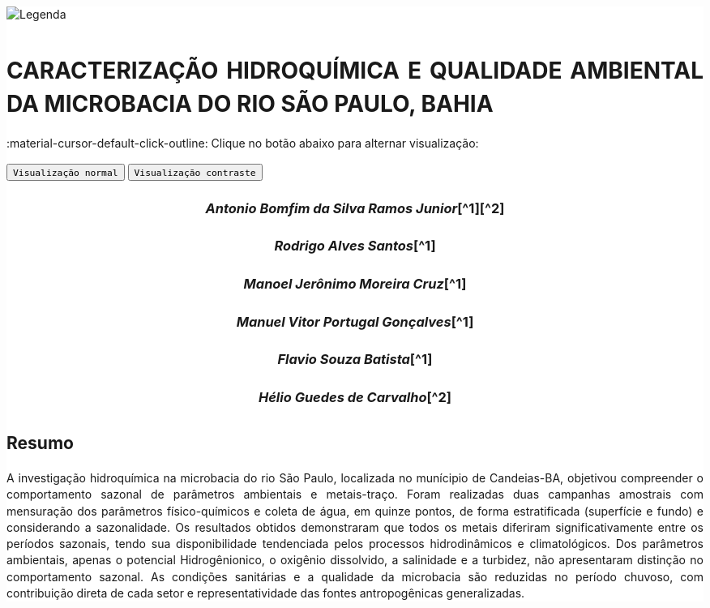 
![Legenda](../imagens/capitulo.png)

# **CARACTERIZAÇÃO HIDROQUÍMICA E QUALIDADE AMBIENTAL DA MICROBACIA DO RIO SÃO PAULO, BAHIA**

:material-cursor-default-click-outline: Clique no botão abaixo para alternar visualização:

<div class="tx-switch">
  <button data-md-color-scheme="default"><code>Visualização normal</code></button>
  <button data-md-color-scheme="slate"><code>Visualização contraste</code></button>
</div>

<script>
  var buttons = document.querySelectorAll("button[data-md-color-scheme]")
  buttons.forEach(function(button) {
    button.addEventListener("click", function() {
      var attr = this.getAttribute("data-md-color-scheme")
      document.body.setAttribute("data-md-color-scheme", attr)
      var name = document.querySelector("#_code_0 code span:nth-child(7)")
      name.textContent = attr
    })
  })
</script>

<style>
body {text-align: justify}
div.a {
  text-indent: 50px;
}
p.recuo {
  padding-left: 130px;
  font-size: small;
  text-align: justify;
}
</style>

<center><h3><em>Antonio Bomfim da Silva Ramos Junior</em>[^1][^2]</h3></center>

<center><h3><em>Rodrigo Alves Santos</em>[^1]</h3></center>

<center><h3><em> Manoel Jerônimo Moreira Cruz</em>[^1]</h3></center>

<center><h3><em>Manuel Vitor Portugal Gonçalves</em>[^1]</h3></center>

<center><h3><em>Flavio Souza Batista</em>[^1]</h3></center>

<center><h3><em>Hélio Guedes de Carvalho</em>[^2]</h3></center>

[^1]: Pesquisador do Grupo de Pesquisa Geoquímica das Interfaces, Universidade Federal da Bahia. bomfilhojr@yahoo.com.br. Grupo de Pesquisa Geoquímica das Interfaces, Pós-Graduação em Geologia, Universidade Federal da Bahia. E-mail: jc9508@gmail.com. 

[^2]: Grupo de Pesquisa Ecosimpa,Universidade Federal do Recôncavoda Bahia.

## **Resumo**


A investigação hidroquímica na microbacia do rio São
Paulo, localizada no munícipio de Candeias-BA, objetivou compreender o
comportamento sazonal de parâmetros ambientais e metais-traço. Foram
realizadas duas campanhas amostrais com mensuração dos parâmetros
físico-químicos e coleta de água, em quinze pontos, de forma
estratificada (superfície e fundo) e considerando a sazonalidade. Os
resultados obtidos demonstraram que todos os metais diferiram
significativamente entre os períodos sazonais, tendo sua disponibilidade
tendenciada pelos processos hidrodinâmicos e climatológicos. Dos
parâmetros ambientais, apenas o potencial Hidrogênionico, o oxigênio
dissolvido, a salinidade e a turbidez, não apresentaram distinção no
comportamento sazonal. As condições sanitárias e a qualidade da
microbacia são reduzidas no período chuvoso, com contribuição direta de
cada setor e representatividade das fontes antropogênicas generalizadas.